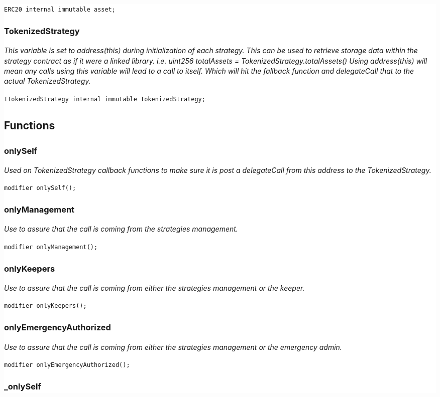 ```solidity
ERC20 internal immutable asset;
```

### TokenizedStrategy

*This variable is set to address(this) during initialization of each strategy.
This can be used to retrieve storage data within the strategy
contract as if it were a linked library.
i.e. uint256 totalAssets = TokenizedStrategy.totalAssets()
Using address(this) will mean any calls using this variable will lead
to a call to itself. Which will hit the fallback function and
delegateCall that to the actual TokenizedStrategy.*

```solidity
ITokenizedStrategy internal immutable TokenizedStrategy;
```

## Functions

### onlySelf

*Used on TokenizedStrategy callback functions to make sure it is post
a delegateCall from this address to the TokenizedStrategy.*

```solidity
modifier onlySelf();
```

### onlyManagement

*Use to assure that the call is coming from the strategies management.*

```solidity
modifier onlyManagement();
```

### onlyKeepers

*Use to assure that the call is coming from either the strategies
management or the keeper.*

```solidity
modifier onlyKeepers();
```

### onlyEmergencyAuthorized

*Use to assure that the call is coming from either the strategies
management or the emergency admin.*

```solidity
modifier onlyEmergencyAuthorized();
```

### _onlySelf
